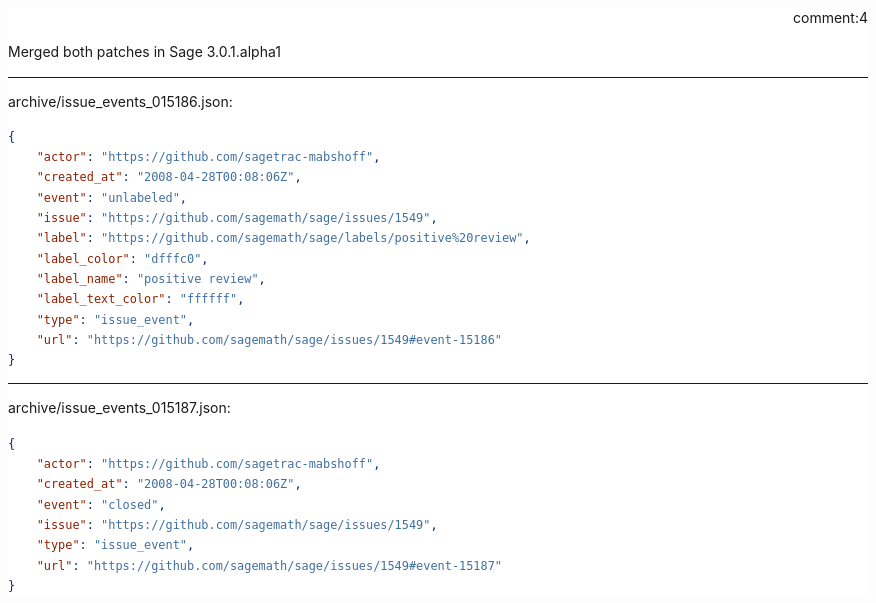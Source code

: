 <div id="comment:4" align="right">comment:4</div>

Merged both patches in Sage 3.0.1.alpha1



---

archive/issue_events_015186.json:
```json
{
    "actor": "https://github.com/sagetrac-mabshoff",
    "created_at": "2008-04-28T00:08:06Z",
    "event": "unlabeled",
    "issue": "https://github.com/sagemath/sage/issues/1549",
    "label": "https://github.com/sagemath/sage/labels/positive%20review",
    "label_color": "dfffc0",
    "label_name": "positive review",
    "label_text_color": "ffffff",
    "type": "issue_event",
    "url": "https://github.com/sagemath/sage/issues/1549#event-15186"
}
```



---

archive/issue_events_015187.json:
```json
{
    "actor": "https://github.com/sagetrac-mabshoff",
    "created_at": "2008-04-28T00:08:06Z",
    "event": "closed",
    "issue": "https://github.com/sagemath/sage/issues/1549",
    "type": "issue_event",
    "url": "https://github.com/sagemath/sage/issues/1549#event-15187"
}
```
